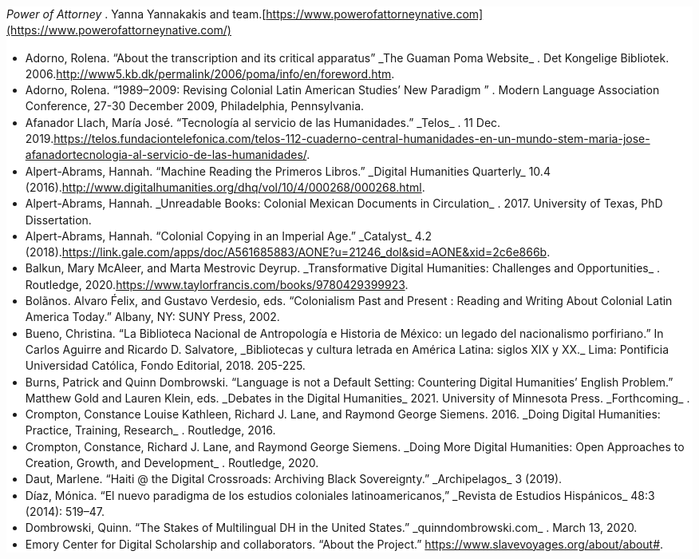  _Power of Attorney_ . Yanna Yannakakis and team.[https://www.powerofattorneynative.com](https://www.powerofattorneynative.com/)


[^1]: Though the abbreviation _CLAS_ is not widely used, we employ it for the sake of brevity, in parallel with the more common use of _DH_ . Below we introduce another abbreviation, _DCLAS_ , to designate the intersection of these two fields.
[^2]: For a discussion of general problems in working with digital sources, see Putnam 2016 and Daut 2019.
[^3]: For some recent volumes that survey the current state of DH, see Crompton et al. 2016, Balkun and Deyrup 2020, and Crompton et al. 2020.
[^4]: Scholarship aimed at defining CLAS as a field is perhaps not abundant, but certainly over the last two decades, scholars have raised questions about the need to revisit or expand the critical lenses that practitioners of CLAS employ. See, for instance,[Bolãnos and Verdesio 2002](#bolanos2002),[Adorno 2009](#adorno2009),[Díaz 2014](#diaz2014).
[^5]:  “The effort to create a history of the homeland in the great process of constructing the nation.” Translation ours.
[^6]: For the history of the project and this reformulation, see[Emory Center 2020a](#emory2020a),[2020b](#emory2020b).
[^7]: There are too many projects of this kind to list comprehensively here; for a more complete list of digital projects and collections relating to colonial Latin American Studies, we refer you to the crowdsourced bibliography of Latin American DH:[https://docs.google.com/document/d/1JE5s77JETxUC6Qx_ZOd7aiRxfr2WBPNDweTemJGcYT8/edit#](https://docs.google.com/document/d/1JE5s77JETxUC6Qx_ZOd7aiRxfr2WBPNDweTemJGcYT8/edit#).
[^8]:  “We are faced with processes of knowledge construction mediated by computational thinking, software, and digital interfaces.” Translation ours.
[^9]: Those conversations — which brought together scholars from across the United States, Europe, and Latin America — inform all of the work in this introduction. For more information about both, see the “Events” page of the ADRELA website ([https://adrela.net/events](https://adrela.net/events)).## Bibliography

<ul>
<li id="adorno2006">Adorno, Rolena. “About the transcription and its critical apparatus”  _The Guaman Poma Website_ . Det Kongelige Bibliotek. 2006.<a href="http://www5.kb.dk/permalink/2006/poma/info/en/foreword.htm">http://www5.kb.dk/permalink/2006/poma/info/en/foreword.htm</a>.
</li>
<li id="adorno2009">Adorno, Rolena. “1989–2009: Revising Colonial Latin American Studies’ New Paradigm ” . Modern Language Association Conference, 27-30 December 2009, Philadelphia, Pennsylvania.
</li>
<li id="afanador2019">Afanador Llach, María José. “Tecnología al servicio de las Humanidades.”  _Telos_ . 11 Dec. 2019.<a href="https://telos.fundaciontelefonica.com/telos-112-cuaderno-central-humanidades-en-un-mundo-stem-maria-jose-afanadortecnologia-al-servicio-de-las-humanidades/">https://telos.fundaciontelefonica.com/telos-112-cuaderno-central-humanidades-en-un-mundo-stem-maria-jose-afanadortecnologia-al-servicio-de-las-humanidades/</a>.
</li>
<li id="alpert2016">Alpert-Abrams, Hannah. “Machine Reading the Primeros Libros.”  _Digital Humanities Quarterly_ 10.4 (2016).<a href="http://www.digitalhumanities.org/dhq/vol/10/4/000268/000268.html">http://www.digitalhumanities.org/dhq/vol/10/4/000268/000268.html</a>.
</li>
<li id="alpert2017">Alpert-Abrams, Hannah. _Unreadable Books: Colonial Mexican Documents in Circulation_ . 2017. University of Texas, PhD Dissertation.
</li>
<li id="alpert2018">Alpert-Abrams, Hannah. “Colonial Copying in an Imperial Age.”  _Catalyst_ 4.2 (2018).<a href="https://link.gale.com/apps/doc/A561685883/AONE?u=21246_dol&sid=AONE&xid=2c6e866b">https://link.gale.com/apps/doc/A561685883/AONE?u=21246_dol&sid=AONE&xid=2c6e866b</a>.
</li>
<li id="balkun2020">Balkun, Mary McAleer, and Marta Mestrovic Deyrup. _Transformative Digital Humanities: Challenges and Opportunities_ . Routledge, 2020.<a href="https://www.taylorfrancis.com/books/9780429399923">https://www.taylorfrancis.com/books/9780429399923</a>.
</li>
<li id="bolanos2002">Bolãnos. Alvaro F́elix, and Gustavo Verdesio, eds. “Colonialism Past and Present : Reading and Writing About Colonial Latin America Today.” Albany, NY: SUNY Press, 2002.
</li>
<li id="bueno2018">Bueno, Christina. “La Biblioteca Nacional de Antropología e Historia de México: un legado del nacionalismo porfiriano.” In Carlos Aguirre and Ricardo D. Salvatore, _Bibliotecas y cultura letrada en América Latina: siglos XIX y XX._ Lima: Pontificia Universidad Católica, Fondo Editorial, 2018. 205-225.
</li>
<li id="burns2020">Burns, Patrick and Quinn Dombrowski. “Language is not a Default Setting: Countering Digital Humanities’ English Problem.” Matthew Gold and Lauren Klein, eds. _Debates in the Digital Humanities_ 2021. University of Minnesota Press. _Forthcoming_ .
</li>
<li id="crompton2016">Crompton, Constance Louise Kathleen, Richard J. Lane, and Raymond George Siemens. 2016. _Doing Digital Humanities: Practice, Training, Research_ . Routledge, 2016.
</li>
<li id="crompton2020">Crompton, Constance, Richard J. Lane, and Raymond George Siemens. _Doing More Digital Humanities: Open Approaches to Creation, Growth, and Development_ . Routledge, 2020.
</li>
<li id="daut2019">Daut, Marlene. “Haiti @ the Digital Crossroads: Archiving Black Sovereignty.”  _Archipelagos_ 3 (2019).
</li>
<li id="diaz2014">Díaz, Mónica. “El nuevo paradigma de los estudios coloniales latinoamericanos,”  _Revista de Estudios Hispánicos_ 48:3 (2014): 519–47.
</li>
<li id="dombrowski2020">Dombrowski, Quinn. “The Stakes of Multilingual DH in the United States.”  _quinndombrowski.com_ . March 13, 2020.
</li>
<li id="emory2020a">Emory Center for Digital Scholarship and collaborators. “About the Project.” <a href="https://www.slavevoyages.org/about/about#">https://www.slavevoyages.org/about/about#</a>.
</li>